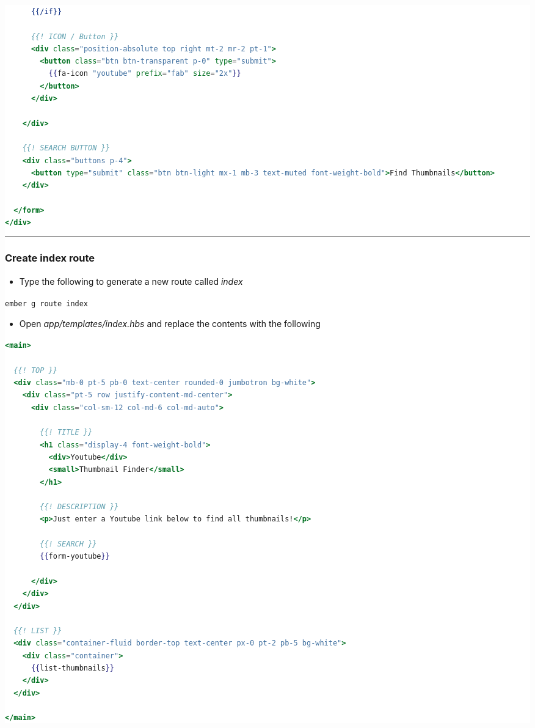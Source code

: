 ```hbs
      {{/if}}
      
      {{! ICON / Button }}
      <div class="position-absolute top right mt-2 mr-2 pt-1">
        <button class="btn btn-transparent p-0" type="submit">
          {{fa-icon "youtube" prefix="fab" size="2x"}}
        </button>
      </div>

    </div>
    
    {{! SEARCH BUTTON }}
    <div class="buttons p-4">
      <button type="submit" class="btn btn-light mx-1 mb-3 text-muted font-weight-bold">Find Thumbnails</button>
    </div>

  </form>
</div>
```
---

### Create index route

- Type the following to generate a new route called *index*

```sh
ember g route index
```

- Open *app/templates/index.hbs* and replace the contents with the following 

```hbs
<main>
    
  {{! TOP }}
  <div class="mb-0 pt-5 pb-0 text-center rounded-0 jumbotron bg-white">
    <div class="pt-5 row justify-content-md-center">
      <div class="col-sm-12 col-md-6 col-md-auto">
        
        {{! TITLE }}
        <h1 class="display-4 font-weight-bold">
          <div>Youtube</div>
          <small>Thumbnail Finder</small>
        </h1>
        
        {{! DESCRIPTION }}
        <p>Just enter a Youtube link below to find all thumbnails!</p> 

        {{! SEARCH }}
        {{form-youtube}}

      </div>
    </div>
  </div>

  {{! LIST }}
  <div class="container-fluid border-top text-center px-0 pt-2 pb-5 bg-white">
    <div class="container">
      {{list-thumbnails}}
    </div> 
  </div>

</main>
```